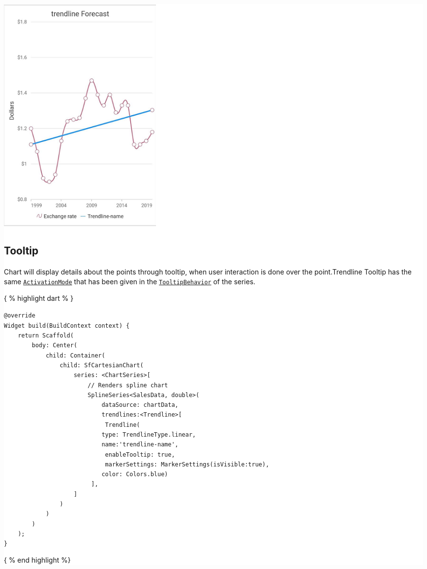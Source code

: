 ![backward forecast](images/trendline/marker.png)

## Tooltip

Chart will display details about the points through tooltip, when user interaction is done over the point.Trendline Tooltip has the same [`ActivationMode`]()  that has been given in the [`TooltipBehavior`]()  of the series.

{ % highlight dart % }

    @override
    Widget build(BuildContext context) {
        return Scaffold(
            body: Center(
                child: Container(
                    child: SfCartesianChart(
                        series: <ChartSeries>[
                            // Renders spline chart
                            SplineSeries<SalesData, double>(
                                dataSource: chartData,
                                trendlines:<Trendline>[
                                 Trendline(
                                type: TrendlineType.linear, 
                                name:'trendline-name',
                                 enableTooltip: true,
                                 markerSettings: MarkerSettings(isVisible:true),
                                color: Colors.blue)
                             ],
                        ]
                    )
                )
            )
        );
    }
{ % end highlight %}
